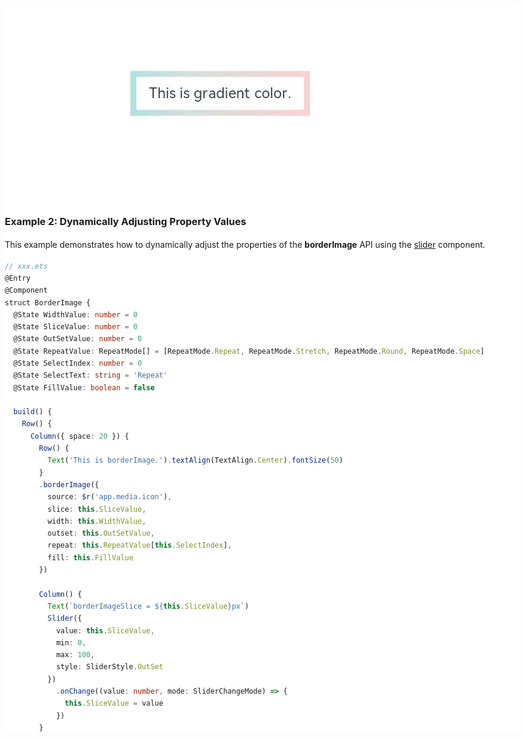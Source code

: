![en-us_image_borderImageGradient](figures/borderImageGradient.png)

### Example 2: Dynamically Adjusting Property Values

This example demonstrates how to dynamically adjust the properties of the **borderImage** API using the [slider](../../apis-arkui/arkui-js/js-components-basic-slider.md) component.

```ts
// xxx.ets
@Entry
@Component
struct BorderImage {
  @State WidthValue: number = 0
  @State SliceValue: number = 0
  @State OutSetValue: number = 0
  @State RepeatValue: RepeatMode[] = [RepeatMode.Repeat, RepeatMode.Stretch, RepeatMode.Round, RepeatMode.Space]
  @State SelectIndex: number = 0
  @State SelectText: string = 'Repeat'
  @State FillValue: boolean = false

  build() {
    Row() {
      Column({ space: 20 }) {
        Row() {
          Text('This is borderImage.').textAlign(TextAlign.Center).fontSize(50)
        }
        .borderImage({
          source: $r('app.media.icon'),
          slice: this.SliceValue,
          width: this.WidthValue,
          outset: this.OutSetValue,
          repeat: this.RepeatValue[this.SelectIndex],
          fill: this.FillValue
        })

        Column() {
          Text(`borderImageSlice = ${this.SliceValue}px`)
          Slider({
            value: this.SliceValue,
            min: 0,
            max: 100,
            style: SliderStyle.OutSet
          })
            .onChange((value: number, mode: SliderChangeMode) => {
              this.SliceValue = value
            })
        }
```